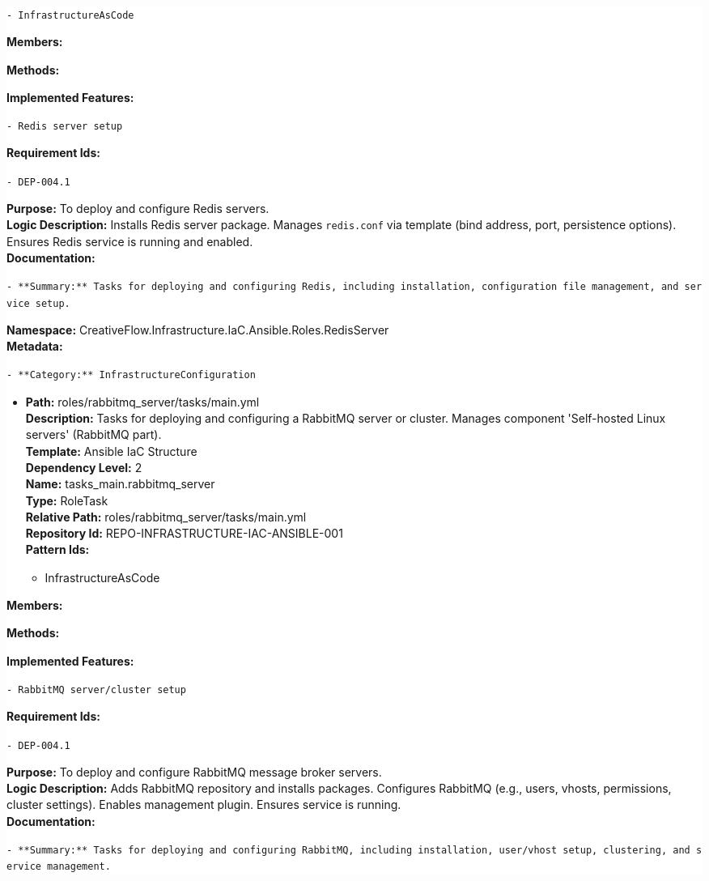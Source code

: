     - InfrastructureAsCode
    
**Members:**
    
    
**Methods:**
    
    
**Implemented Features:**
    
    - Redis server setup
    
**Requirement Ids:**
    
    - DEP-004.1
    
**Purpose:** To deploy and configure Redis servers.  
**Logic Description:** Installs Redis server package. Manages `redis.conf` via template (bind address, port, persistence options). Ensures Redis service is running and enabled.  
**Documentation:**
    
    - **Summary:** Tasks for deploying and configuring Redis, including installation, configuration file management, and service setup.
    
**Namespace:** CreativeFlow.Infrastructure.IaC.Ansible.Roles.RedisServer  
**Metadata:**
    
    - **Category:** InfrastructureConfiguration
    
- **Path:** roles/rabbitmq_server/tasks/main.yml  
**Description:** Tasks for deploying and configuring a RabbitMQ server or cluster. Manages component 'Self-hosted Linux servers' (RabbitMQ part).  
**Template:** Ansible IaC Structure  
**Dependency Level:** 2  
**Name:** tasks_main.rabbitmq_server  
**Type:** RoleTask  
**Relative Path:** roles/rabbitmq_server/tasks/main.yml  
**Repository Id:** REPO-INFRASTRUCTURE-IAC-ANSIBLE-001  
**Pattern Ids:**
    
    - InfrastructureAsCode
    
**Members:**
    
    
**Methods:**
    
    
**Implemented Features:**
    
    - RabbitMQ server/cluster setup
    
**Requirement Ids:**
    
    - DEP-004.1
    
**Purpose:** To deploy and configure RabbitMQ message broker servers.  
**Logic Description:** Adds RabbitMQ repository and installs packages. Configures RabbitMQ (e.g., users, vhosts, permissions, cluster settings). Enables management plugin. Ensures service is running.  
**Documentation:**
    
    - **Summary:** Tasks for deploying and configuring RabbitMQ, including installation, user/vhost setup, clustering, and service management.
    